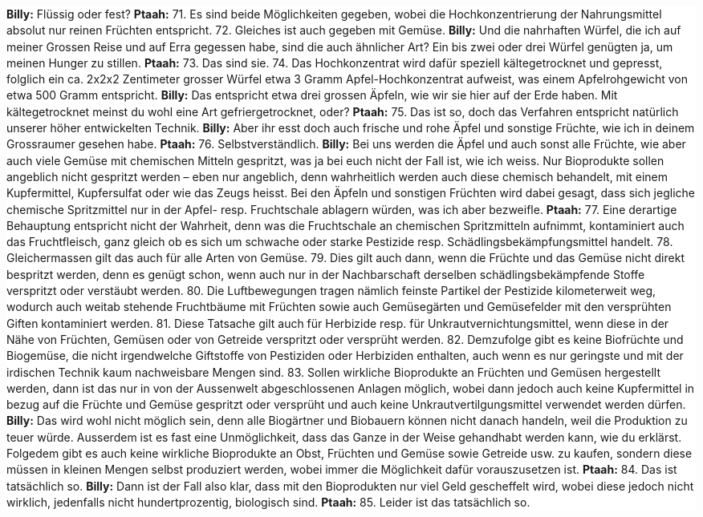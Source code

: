 **Billy:**
Flüssig oder fest?
**Ptaah:**
71. Es sind beide Möglichkeiten gegeben, wobei die Hochkonzentrierung der Nahrungsmittel absolut nur reinen Früchten entspricht.
72. Gleiches ist auch gegeben mit Gemüse.
**Billy:**
Und die nahrhaften Würfel, die ich auf meiner Grossen Reise und auf Erra gegessen habe, sind die auch ähnlicher Art? Ein bis zwei oder drei Würfel genügten ja, um meinen Hunger zu stillen.
**Ptaah:**
73. Das sind sie.
74. Das Hochkonzentrat wird dafür speziell kältegetrocknet und gepresst, folglich ein ca. 2x2x2 Zentimeter grosser Würfel etwa 3 Gramm Apfel-Hochkonzentrat aufweist, was einem Apfelrohgewicht von etwa 500 Gramm entspricht.
**Billy:**
Das entspricht etwa drei grossen Äpfeln, wie wir sie hier auf der Erde haben. Mit kältegetrocknet meinst du wohl eine Art gefriergetrocknet, oder?
**Ptaah:**
75. Das ist so, doch das Verfahren entspricht natürlich unserer höher entwickelten Technik.
**Billy:**
Aber ihr esst doch auch frische und rohe Äpfel und sonstige Früchte, wie ich in deinem Grossraumer gesehen habe.
**Ptaah:**
76. Selbstverständlich.
**Billy:**
Bei uns werden die Äpfel und auch sonst alle Früchte, wie aber auch viele Gemüse mit chemischen Mitteln gespritzt, was ja bei euch nicht der Fall ist, wie ich weiss. Nur Bioprodukte sollen angeblich nicht gespritzt werden – eben nur angeblich, denn wahrheitlich werden auch diese chemisch behandelt, mit einem Kupfermittel, Kupfersulfat oder wie das Zeugs heisst. Bei den Äpfeln und sonstigen Früchten wird dabei gesagt, dass sich jegliche chemische Spritzmittel nur in der Apfel- resp. Fruchtschale ablagern würden, was ich aber bezweifle.
**Ptaah:**
77. Eine derartige Behauptung entspricht nicht der Wahrheit, denn was die Fruchtschale an chemischen Spritzmitteln aufnimmt, kontaminiert auch das Fruchtfleisch, ganz gleich ob es sich um schwache oder starke Pestizide resp. Schädlingsbekämpfungsmittel handelt.
78. Gleichermassen gilt das auch für alle Arten von Gemüse.
79. Dies gilt auch dann, wenn die Früchte und das Gemüse nicht direkt bespritzt werden, denn es genügt schon, wenn auch nur in der Nachbarschaft derselben schädlingsbekämpfende Stoffe verspritzt oder verstäubt werden.
80. Die Luftbewegungen tragen nämlich feinste Partikel der Pestizide kilometerweit weg, wodurch auch weitab stehende Fruchtbäume mit Früchten sowie auch Gemüsegärten und Gemüsefelder mit den versprühten Giften kontaminiert werden.
81. Diese Tatsache gilt auch für Herbizide resp. für Unkrautvernichtungsmittel, wenn diese in der Nähe von Früchten, Gemüsen oder von Getreide verspritzt oder versprüht werden.
82. Demzufolge gibt es keine Biofrüchte und Biogemüse, die nicht irgendwelche Giftstoffe von Pestiziden oder Herbiziden enthalten, auch wenn es nur geringste und mit der irdischen Technik kaum nachweisbare Mengen sind.
83. Sollen wirkliche Bioprodukte an Früchten und Gemüsen hergestellt werden, dann ist das nur in von der Aussenwelt abgeschlossenen Anlagen möglich, wobei dann jedoch auch keine Kupfermittel in bezug auf die Früchte und Gemüse gespritzt oder versprüht und auch keine Unkrautvertilgungsmittel verwendet werden dürfen.
**Billy:**
Das wird wohl nicht möglich sein, denn alle Biogärtner und Biobauern können nicht danach handeln, weil die Produktion zu teuer würde. Ausserdem ist es fast eine Unmöglichkeit, dass das Ganze in der Weise gehandhabt werden kann, wie du erklärst. Folgedem gibt es auch keine wirkliche Bioprodukte an Obst, Früchten und Gemüse sowie Getreide usw. zu kaufen, sondern diese müssen in kleinen Mengen selbst produziert werden, wobei immer die Möglichkeit dafür vorauszusetzen ist.
**Ptaah:**
84. Das ist tatsächlich so.
**Billy:**
Dann ist der Fall also klar, dass mit den Bioprodukten nur viel Geld gescheffelt wird, wobei diese jedoch nicht wirklich, jedenfalls nicht hundertprozentig, biologisch sind.
**Ptaah:**
85. Leider ist das tatsächlich so.